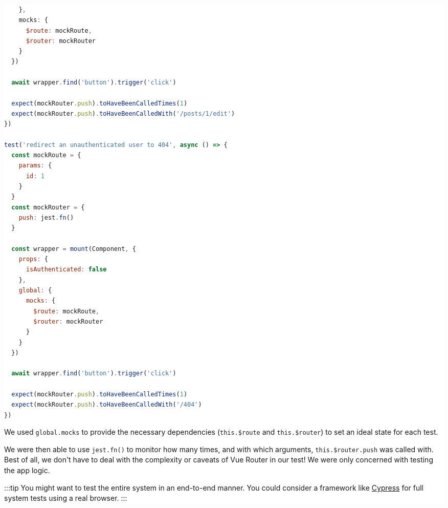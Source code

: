 ```js
    },
    mocks: {
      $route: mockRoute,
      $router: mockRouter
    }
  })

  await wrapper.find('button').trigger('click')

  expect(mockRouter.push).toHaveBeenCalledTimes(1)
  expect(mockRouter.push).toHaveBeenCalledWith('/posts/1/edit')
})

test('redirect an unauthenticated user to 404', async () => {
  const mockRoute = {
    params: {
      id: 1
    }
  }
  const mockRouter = {
    push: jest.fn()
  }

  const wrapper = mount(Component, {
    props: {
      isAuthenticated: false
    },
    global: {
      mocks: {
        $route: mockRoute,
        $router: mockRouter
      }
    }
  })

  await wrapper.find('button').trigger('click')

  expect(mockRouter.push).toHaveBeenCalledTimes(1)
  expect(mockRouter.push).toHaveBeenCalledWith('/404')
})
```

We used `global.mocks` to provide the necessary dependencies (`this.$route` and `this.$router`) to set an ideal state for each test.

We were then able to use `jest.fn()` to monitor how many times, and with which arguments, `this.$router.push` was called with. Best of all, we don't have to deal with the complexity or caveats of Vue Router in our test! We were only concerned with testing the app logic.

:::tip
You might want to test the entire system in an end-to-end manner. You could consider a framework like [Cypress](https://www.cypress.io/) for full system tests using a real browser.
:::
